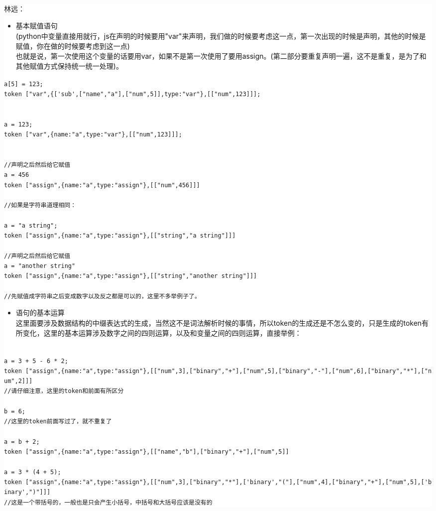 
林远：


* 基本赋值语句    
(python中变量直接用就行，js在声明的时候要用"var"来声明，我们做的时候要考虑这一点，第一次出现的时候是声明，其他的时候是赋值，你在做的时候要考虑到这一点)   
也就是说，第一次使用这个变量的话要用var，如果不是第一次使用了要用assign。(第二部分要重复声明一遍，这不是重复，是为了和其他赋值方式保持统一统一处理)。



```
a[5] = 123;
token ["var",{['sub',["name","a"],["num",5]],type:"var"},[["num",123]]];


a = 123;
token ["var",{name:"a",type:"var"},[["num",123]]];


//声明之后然后给它赋值
a = 456
token ["assign",{name:"a",type:"assign"},[["num",456]]]

//如果是字符串道理相同：

a = "a string";
token ["assign",{name:"a",type:"assign"},[["string","a string"]]]

//声明之后然后给它赋值
a = "another string"
token ["assign",{name:"a",type:"assign"},[["string","another string"]]]

//先赋值成字符串之后变成数字以及反之都是可以的，这里不多举例子了。
```

* 语句的基本运算   
这里面要涉及数据结构的中缀表达式的生成，当然这不是词法解析时候的事情，所以token的生成还是不怎么变的，只是生成的token有所变化，这里的基本运算涉及数字之间的四则运算，以及和变量之间的四则运算，直接举例：

```

a = 3 + 5 - 6 * 2;
token ["assign",{name:"a",type:"assign"},[["num",3],["binary","+"],["num",5],["binary","-"],["num",6],["binary","*"],["num",2]]]
//请仔细注意，这里的token和前面有所区分

b = 6;
//这里的token前面写过了，就不重复了

a = b + 2;
token ["assign",{name:"a",type:"assign"},[["name","b"],["binary","+"],["num",5]]

a = 3 * (4 + 5);
token ["assign",{name:"a",type:"assign"},[["num",3],["binary","*"],['binary',"("],["num",4],["binary","+"],["num",5],['binary',")"]]]
//这是一个带括号的，一般也是只会产生小括号，中括号和大括号应该是没有的

```
